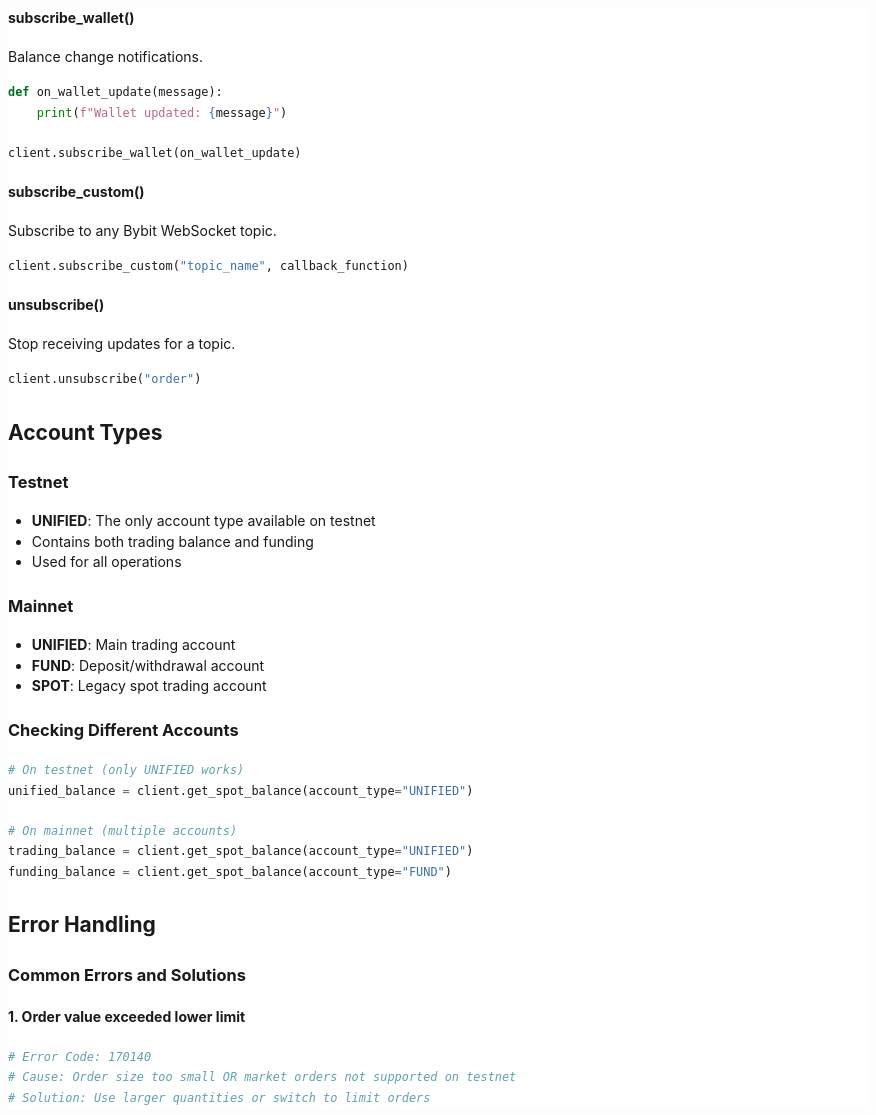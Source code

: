 #### subscribe_wallet()
Balance change notifications.
```python
def on_wallet_update(message):
    print(f"Wallet updated: {message}")

client.subscribe_wallet(on_wallet_update)
```

#### subscribe_custom()
Subscribe to any Bybit WebSocket topic.
```python
client.subscribe_custom("topic_name", callback_function)
```

#### unsubscribe()
Stop receiving updates for a topic.
```python
client.unsubscribe("order")
```

## Account Types

### Testnet
- **UNIFIED**: The only account type available on testnet
- Contains both trading balance and funding
- Used for all operations

### Mainnet
- **UNIFIED**: Main trading account
- **FUND**: Deposit/withdrawal account
- **SPOT**: Legacy spot trading account

### Checking Different Accounts
```python
# On testnet (only UNIFIED works)
unified_balance = client.get_spot_balance(account_type="UNIFIED")

# On mainnet (multiple accounts)
trading_balance = client.get_spot_balance(account_type="UNIFIED")
funding_balance = client.get_spot_balance(account_type="FUND")
```

## Error Handling

### Common Errors and Solutions

#### 1. Order value exceeded lower limit
```python
# Error Code: 170140
# Cause: Order size too small OR market orders not supported on testnet
# Solution: Use larger quantities or switch to limit orders
```
